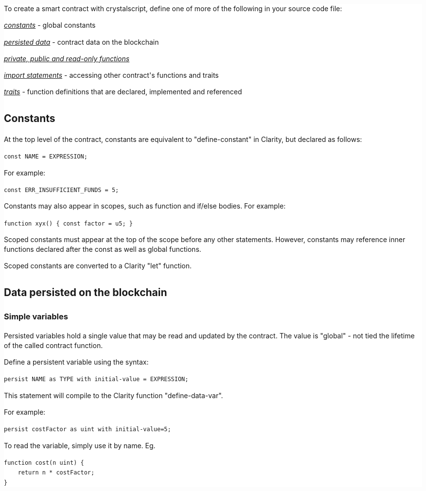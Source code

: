 To create a smart contract with crystalscript, define one of more of the following in your source code file:

[*constants*](#constants) - global constants

[*persisted data*](#persist) - contract data on the blockchain

[*private, public and read-only functions*](#functions)

[*import statements*](#imports) - accessing other contract's functions and traits

[*traits*](#traits) - function definitions that are declared, implemented and referenced



## Constants

At the top level of the contract, constants are equivalent to "define-constant" in Clarity, but declared as follows:
```
const NAME = EXPRESSION;
```
For example:
```
const ERR_INSUFFICIENT_FUNDS = 5;
```

Constants may also appear in scopes, such as function and if/else bodies. For example:
```
function xyx() { const factor = u5; }
```

Scoped constants must appear at the top of the scope before any other statements. However, constants may reference inner functions declared after the const as well as global functions.

Scoped constants are converted to a Clarity "let" function.



## Data persisted on the blockchain

### Simple variables

Persisted variables hold a single value that may be read and updated by the contract. The value is "global" - not tied the lifetime of the called contract function.

Define a persistent variable using the syntax:
```
persist NAME as TYPE with initial-value = EXPRESSION;
```

This statement will compile to the Clarity function "define-data-var".

For example:
```
persist costFactor as uint with initial-value=5;
```

To read the variable, simply use it by name. Eg.
```
function cost(n uint) {
    return n * costFactor;
}
```
